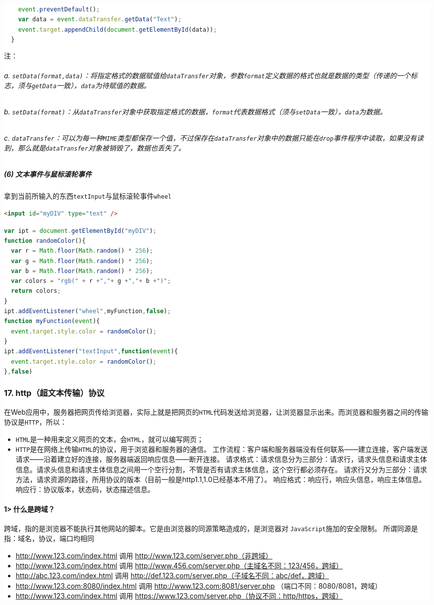 ```javascript
    event.preventDefault();
    var data = event.dataTransfer.getData("Text");
    event.target.appendChild(document.getElementById(data));
  }
```
注：
###### a. `setData(format,data)`：将指定格式的数据赋值给`dataTransfer`对象，参数`format`定义数据的格式也就是数据的类型（传递的一个标志，须与`getData`一致），`data`为待赋值的数据。
###### b. `setData(format)`：从`dataTransfer`对象中获取指定格式的数据，`format`代表数据格式（须与`setData`一致），`data`为数据。
###### c. `dataTransfer`：可以为每一种`MIME`类型都保存一个值，不过保存在`dataTransfer`对象中的数据只能在`drop`事件程序中读取，如果没有读到，那么就是`dataTransfer`对象被销毁了，数据也丢失了。

##### (6) 文本事件与鼠标滚轮事件
拿到当前所输入的东西`textInput`与鼠标滚轮事件`wheel`
```html
<input id="myDIV" type="text" />
```
```javascript
var ipt = document.getElementById("myDIV");
function randomColor(){
  var r = Math.floor(Math.random() * 256);
  var g = Math.floor(Math.random() * 256);
  var b = Math.floor(Math.random() * 256);
  var colors = "rgb(" + r +","+ g +","+ b +")";
  return colors;
}
ipt.addEventListener("wheel",myFunction,false);
function myFunction(event){
  event.target.style.color = randomColor();
}
ipt.addEventListener("textInput",function(event){
  event.target.style.color = randomColor();
},false)
```

### 17. http（超文本传输）协议
在Web应用中，服务器把网页传给浏览器，实际上就是把网页的`HTML`代码发送给浏览器，让浏览器显示出来。而浏览器和服务器之间的传输协议是`HTTP`，所以：
* `HTML`是一种用来定义网页的文本，会`HTML`，就可以编写网页；
* `HTTP`是在网络上传输`HTML`的协议，用于浏览器和服务器的通信。
工作流程：客户端和服务器端没有任何联系——建立连接，客户端发送请求——沿着建立好的连接，服务器端返回响应信息——断开连接。
请求格式：请求信息分为三部分：请求行，请求头信息和请求主体信息。请求头信息和请求主体信息之间用一个空行分割，不管是否有请求主体信息，这个空行都必须存在。 请求行又分为三部分：请求方法，请求资源的路径，所用协议的版本（目前一般是http1.1,1.0已经基本不用了）。
响应格式：响应行，响应头信息，响应主体信息。响应行：协议版本，状态码，状态描述信息。

#### 1> 什么是跨域？
跨域，指的是浏览器不能执行其他网站的脚本。它是由浏览器的同源策略造成的，是浏览器对 `JavaScript`施加的安全限制。
所谓同源是指：域名，协议，端口均相同
* http://www.123.com/index.html 调用 http://www.123.com/server.php（非跨域）
* http://www.123.com/index.html 调用 http://www.456.com/server.php（主域名不同：123/456，跨域）
* http://abc.123.com/index.html 调用 http://def.123.com/server.php（子域名不同：abc/def，跨域）
* http://www.123.com:8080/index.html 调用 http://www.123.com:8081/server.php （端口不同：8080/8081，跨域）
* http://www.123.com/index.html 调用 https://www.123.com/server.php（协议不同：http/https，跨域）
